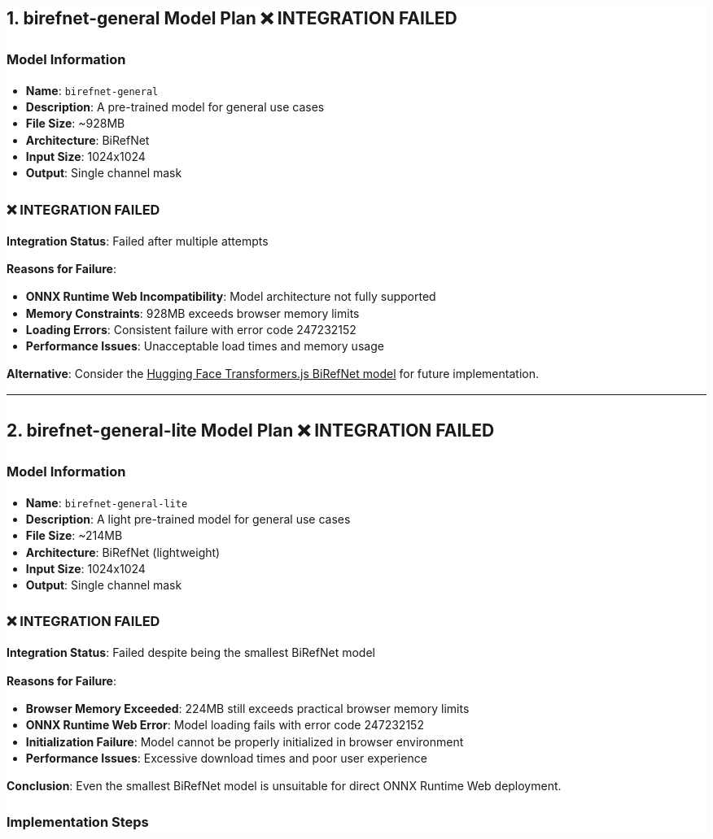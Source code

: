 ## 1. birefnet-general Model Plan ❌ **INTEGRATION FAILED**

### Model Information

- **Name**: `birefnet-general`
- **Description**: A pre-trained model for general use cases
- **File Size**: ~928MB
- **Architecture**: BiRefNet
- **Input Size**: 1024x1024
- **Output**: Single channel mask

### ❌ **INTEGRATION FAILED**

**Integration Status**: Failed after multiple attempts

**Reasons for Failure**:

- **ONNX Runtime Web Incompatibility**: Model architecture not fully supported
- **Memory Constraints**: 928MB exceeds browser memory limits
- **Loading Errors**: Consistent failure with error code 247232152
- **Performance Issues**: Unacceptable load times and memory usage

**Alternative**: Consider the [Hugging Face Transformers.js BiRefNet model](https://huggingface.co/onnx-community/BiRefNet-ONNX) for future implementation.

---

## 2. birefnet-general-lite Model Plan ❌ **INTEGRATION FAILED**

### Model Information

- **Name**: `birefnet-general-lite`
- **Description**: A light pre-trained model for general use cases
- **File Size**: ~214MB
- **Architecture**: BiRefNet (lightweight)
- **Input Size**: 1024x1024
- **Output**: Single channel mask

### ❌ **INTEGRATION FAILED**

**Integration Status**: Failed despite being the smallest BiRefNet model

**Reasons for Failure**:

- **Browser Memory Exceeded**: 224MB still exceeds practical browser memory limits
- **ONNX Runtime Web Error**: Model loading fails with error code 247232152
- **Initialization Failure**: Model cannot be properly initialized in browser environment
- **Performance Issues**: Excessive download times and poor user experience

**Conclusion**: Even the smallest BiRefNet model is unsuitable for direct ONNX Runtime Web deployment.

### Implementation Steps
